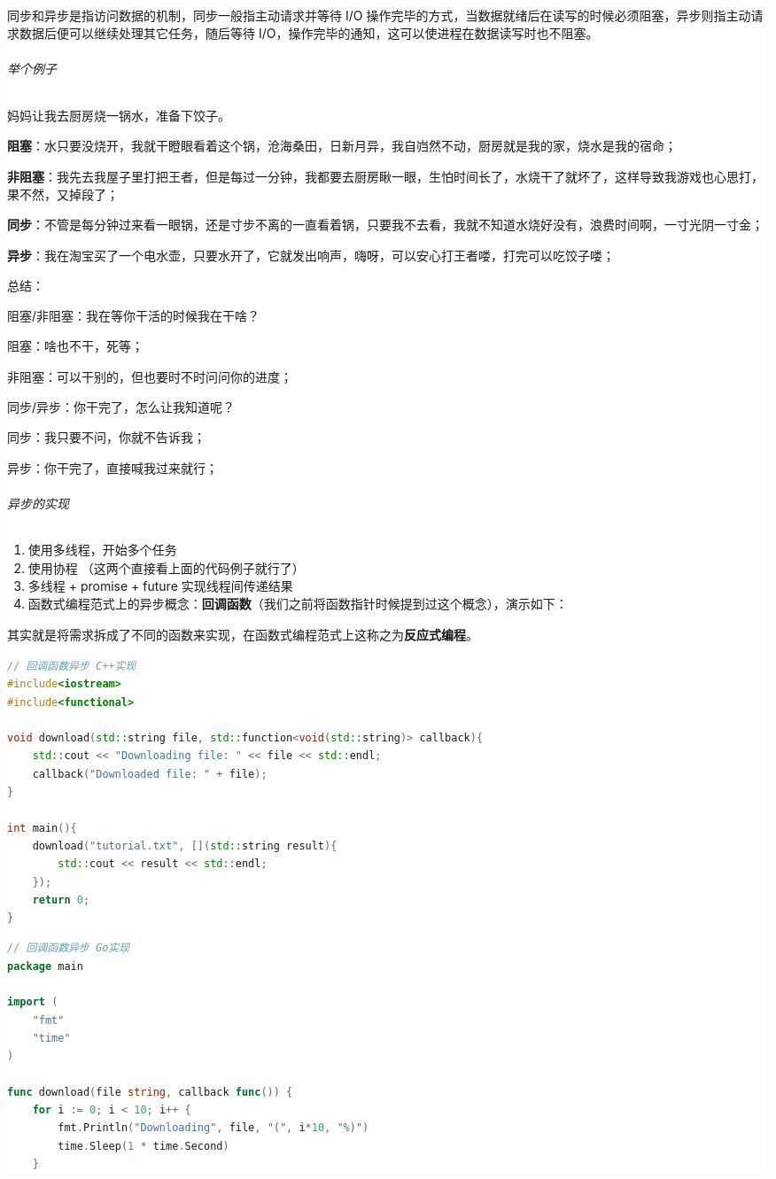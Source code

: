 同步和异步是指访问数据的机制，同步一般指主动请求并等待 I/O 操作完毕的方式，当数据就绪后在读写的时候必须阻塞，异步则指主动请求数据后便可以继续处理其它任务，随后等待 I/O，操作完毕的通知，这可以使进程在数据读写时也不阻塞。



###### 举个例子

妈妈让我去厨房烧一锅水，准备下饺子。

**阻塞**：水只要没烧开，我就干瞪眼看着这个锅，沧海桑田，日新月异，我自岿然不动，厨房就是我的家，烧水是我的宿命；

**非阻塞**：我先去我屋子里打把王者，但是每过一分钟，我都要去厨房瞅一眼，生怕时间长了，水烧干了就坏了，这样导致我游戏也心思打，果不然，又掉段了；

**同步**：不管是每分钟过来看一眼锅，还是寸步不离的一直看着锅，只要我不去看，我就不知道水烧好没有，浪费时间啊，一寸光阴一寸金；

**异步**：我在淘宝买了一个电水壶，只要水开了，它就发出响声，嗨呀，可以安心打王者喽，打完可以吃饺子喽；

总结：

阻塞/非阻塞：我在等你干活的时候我在干啥？

阻塞：啥也不干，死等；

非阻塞：可以干别的，但也要时不时问问你的进度；

同步/异步：你干完了，怎么让我知道呢？

同步：我只要不问，你就不告诉我；

异步：你干完了，直接喊我过来就行；



###### 异步的实现

1. 使用多线程，开始多个任务
2. 使用协程 （这两个直接看上面的代码例子就行了）
3. 多线程 + promise + future 实现线程间传递结果
4. 函数式编程范式上的异步概念：**回调函数**（我们之前将函数指针时候提到过这个概念），演示如下：

其实就是将需求拆成了不同的函数来实现，在函数式编程范式上这称之为**反应式编程**。

```c++
// 回调函数异步 C++实现
#include<iostream>
#include<functional>

void download(std::string file, std::function<void(std::string)> callback){
    std::cout << "Downloading file: " << file << std::endl;
    callback("Downloaded file: " + file);
}

int main(){
    download("tutorial.txt", [](std::string result){
        std::cout << result << std::endl;
    });
    return 0;
}
```

```Go
// 回调函数异步 Go实现
package main

import (
    "fmt"
    "time"
)

func download(file string, callback func()) {
    for i := 0; i < 10; i++ {
        fmt.Println("Downloading", file, "(", i*10, "%)")
        time.Sleep(1 * time.Second)
    }
```